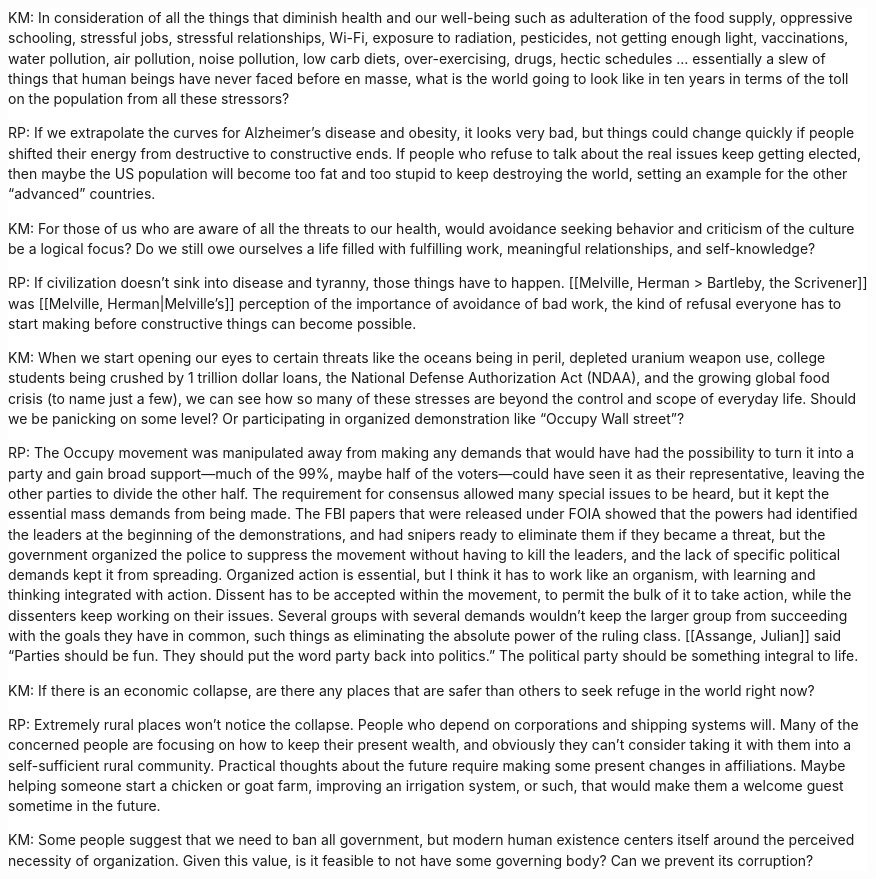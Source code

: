 KM: In consideration of all the things that diminish health and our well-being such as adulteration of the food supply, oppressive schooling, stressful jobs, stressful relationships, Wi-Fi, exposure to radiation, pesticides, not getting enough light, vaccinations, water pollution, air pollution, noise pollution, low carb diets, over-exercising, drugs, hectic schedules … essentially a slew of things that human beings have never faced before en masse, what is the world going to look like in ten years in terms of the toll on the population from all these stressors?

RP: If we extrapolate the curves for Alzheimer’s disease and obesity, it looks very bad, but things could change quickly if people shifted their energy from destructive to constructive ends. If people who refuse to talk about the real issues keep getting elected, then maybe the US population will become too fat and too stupid to keep destroying the world, setting an example for the other “advanced” countries.

KM: For those of us who are aware of all the threats to our health, would avoidance seeking behavior and criticism of the culture be a logical focus? Do we still owe ourselves a life filled with fulfilling work, meaningful relationships, and self-knowledge?

RP: If civilization doesn’t sink into disease and tyranny, those things have to happen. [[Melville, Herman > Bartleby\, the Scrivener]] was [[Melville, Herman|Melville’s]] perception of the importance of avoidance of bad work, the kind of refusal everyone has to start making before constructive things can become possible.

KM: When we start opening our eyes to certain threats like the oceans being in peril, depleted uranium weapon use, college students being crushed by 1 trillion dollar loans, the National Defense Authorization Act (NDAA), and the growing global food crisis (to name just a few), we can see how so many of these stresses are beyond the control and scope of everyday life. Should we be panicking on some level? Or participating in organized demonstration like “Occupy Wall street”?

RP: The Occupy movement was manipulated away from making any demands that would have had the possibility to turn it into a party and gain broad support—much of the 99%, maybe half of the voters—could have seen it as their representative, leaving the other parties to divide the other half. The requirement for consensus allowed many special issues to be heard, but it kept the essential mass demands from being made. The FBI papers that were released under FOIA showed that the powers had identified the leaders at the beginning of the demonstrations, and had snipers ready to eliminate them if they became a threat, but the government organized the police to suppress the movement without having to kill the leaders, and the lack of specific political demands kept it from spreading. Organized action is essential, but I think it has to work like an organism, with learning and thinking integrated with action. Dissent has to be accepted within the movement, to permit the bulk of it to take action, while the dissenters keep working on their issues. Several groups with several demands wouldn’t keep the larger group from succeeding with the goals they have in common, such things as eliminating the absolute power of the ruling class. [[Assange, Julian]] said “Parties should be fun. They should put the word party back into politics.” The political party should be something integral to life.

KM: If there is an economic collapse, are there any places that are safer than others to seek refuge in the world right now?

RP: Extremely rural places won’t notice the collapse. People who depend on corporations and shipping systems will. Many of the concerned people are focusing on how to keep their present wealth, and obviously they can’t consider taking it with them into a self-sufficient rural community. Practical thoughts about the future require making some present changes in affiliations. Maybe helping someone start a chicken or goat farm, improving an irrigation system, or such, that would make them a welcome guest sometime in the future.

KM: Some people suggest that we need to ban all government, but modern human existence centers itself around the perceived necessity of organization. Given this value, is it feasible to not have some governing body? Can we prevent its corruption?
